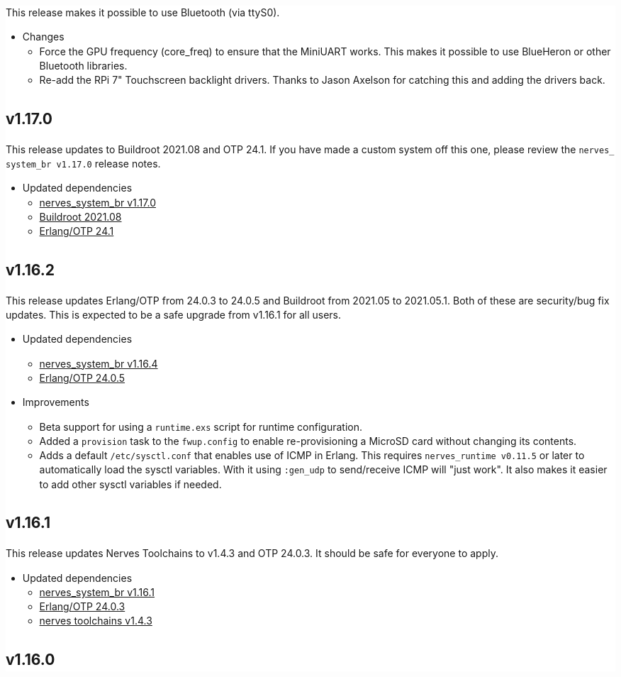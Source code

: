 This release makes it possible to use Bluetooth (via ttyS0).

* Changes
  * Force the GPU frequency (core_freq) to ensure that the MiniUART works. This makes
    it possible to use BlueHeron or other Bluetooth libraries.
  * Re-add the RPi 7" Touchscreen backlight drivers. Thanks to Jason Axelson for catching
    this and adding the drivers back.

## v1.17.0

This release updates to Buildroot 2021.08 and OTP 24.1. If you have made a
custom system off this one, please review the `nerves_system_br v1.17.0` release
notes.

* Updated dependencies
  * [nerves_system_br v1.17.0](https://github.com/nerves-project/nerves_system_br/releases/tag/v1.17.0)
  * [Buildroot 2021.08](http://lists.busybox.net/pipermail/buildroot/2021-September/622072.html)
  * [Erlang/OTP 24.1](https://erlang.org/download/OTP-24.1.README)

## v1.16.2

This release updates Erlang/OTP from 24.0.3 to 24.0.5 and Buildroot from 2021.05
to 2021.05.1. Both of these are security/bug fix updates. This is expected to be
a safe upgrade from v1.16.1 for all users.

* Updated dependencies
  * [nerves_system_br v1.16.4](https://github.com/nerves-project/nerves_system_br/releases/tag/v1.16.1)
  * [Erlang/OTP 24.0.5](https://erlang.org/download/OTP-24.0.5.README)

* Improvements
  * Beta support for using a `runtime.exs` script for runtime configuration.
  * Added a `provision` task to the `fwup.config` to enable re-provisioning a
    MicroSD card without changing its contents.
  * Adds a default `/etc/sysctl.conf` that enables use of ICMP in Erlang. This
    requires `nerves_runtime v0.11.5` or later to automatically load the sysctl
    variables. With it using `:gen_udp` to send/receive ICMP will "just work".
    It also makes it easier to add other sysctl variables if needed.

## v1.16.1

This release updates Nerves Toolchains to v1.4.3 and OTP 24.0.3. It should be safe for everyone to apply.

* Updated dependencies
  * [nerves_system_br v1.16.1](https://github.com/nerves-project/nerves_system_br/releases/tag/v1.16.1)
  * [Erlang/OTP 24.0.3](https://erlang.org/download/OTP-24.0.3.README)
  * [nerves toolchains v1.4.3](https://github.com/nerves-project/toolchains/releases/tag/v1.4.3)

## v1.16.0

